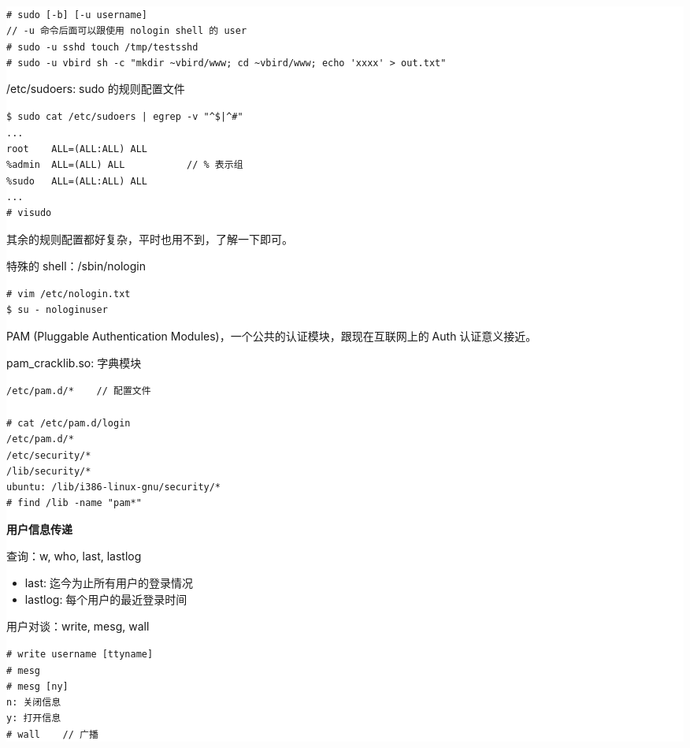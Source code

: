     # sudo [-b] [-u username]
    // -u 命令后面可以跟使用 nologin shell 的 user
    # sudo -u sshd touch /tmp/testsshd
    # sudo -u vbird sh -c "mkdir ~vbird/www; cd ~vbird/www; echo 'xxxx' > out.txt"

/etc/sudoers: sudo 的规则配置文件

    $ sudo cat /etc/sudoers | egrep -v "^$|^#"
    ...
    root    ALL=(ALL:ALL) ALL
    %admin  ALL=(ALL) ALL           // % 表示组
    %sudo   ALL=(ALL:ALL) ALL
    ...
    # visudo

其余的规则配置都好复杂，平时也用不到，了解一下即可。

特殊的 shell：/sbin/nologin

    # vim /etc/nologin.txt
    $ su - nologinuser

PAM (Pluggable Authentication Modules)，一个公共的认证模块，跟现在互联网上的 Auth 认证意义接近。

pam_cracklib.so: 字典模块

    /etc/pam.d/*    // 配置文件

    # cat /etc/pam.d/login
    /etc/pam.d/*
    /etc/security/*
    /lib/security/*
    ubuntu: /lib/i386-linux-gnu/security/*
    # find /lib -name "pam*"

**用户信息传递**

查询：w, who, last, lastlog

- last: 迄今为止所有用户的登录情况
- lastlog: 每个用户的最近登录时间

用户对谈：write, mesg, wall

    # write username [ttyname]
    # mesg
    # mesg [ny]
    n: 关闭信息
    y: 打开信息
    # wall    // 广播
